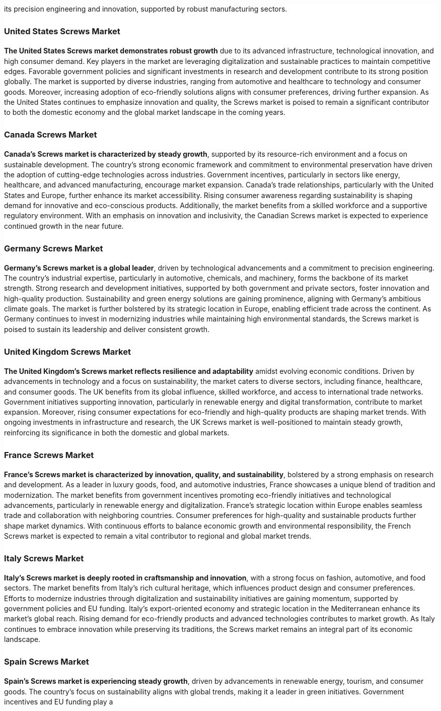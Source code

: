 its precision engineering and innovation, supported by robust manufacturing sectors.</span></em></p></blockquote><h3><strong>United States Screws Market</strong></h3><p><strong>The United States Screws market demonstrates robust growth</strong> due to its advanced infrastructure, technological innovation, and high consumer demand. Key players in the market are leveraging digitalization and sustainable practices to maintain competitive edges. Favorable government policies and significant investments in research and development contribute to its strong position globally. The market is supported by diverse industries, ranging from automotive and healthcare to technology and consumer goods. Moreover, increasing adoption of eco-friendly solutions aligns with consumer preferences, driving further expansion. As the United States continues to emphasize innovation and quality, the Screws market is poised to remain a significant contributor to both the domestic economy and the global market landscape in the coming years.</p><h3><strong>Canada Screws Market</strong></h3><p><strong>Canada&rsquo;s Screws market is characterized by steady growth</strong>, supported by its resource-rich environment and a focus on sustainable development. The country&rsquo;s strong economic framework and commitment to environmental preservation have driven the adoption of cutting-edge technologies across industries. Government incentives, particularly in sectors like energy, healthcare, and advanced manufacturing, encourage market expansion. Canada&rsquo;s trade relationships, particularly with the United States and Europe, further enhance its market accessibility. Rising consumer awareness regarding sustainability is shaping demand for innovative and eco-conscious products. Additionally, the market benefits from a skilled workforce and a supportive regulatory environment. With an emphasis on innovation and inclusivity, the Canadian Screws market is expected to experience continued growth in the near future.</p><h3><strong>Germany Screws Market</strong></h3><p><strong>Germany&rsquo;s Screws market is a global leader</strong>, driven by technological advancements and a commitment to precision engineering. The country&rsquo;s industrial expertise, particularly in automotive, chemicals, and machinery, forms the backbone of its market strength. Strong research and development initiatives, supported by both government and private sectors, foster innovation and high-quality production. Sustainability and green energy solutions are gaining prominence, aligning with Germany&rsquo;s ambitious climate goals. The market is further bolstered by its strategic location in Europe, enabling efficient trade across the continent. As Germany continues to invest in modernizing industries while maintaining high environmental standards, the Screws market is poised to sustain its leadership and deliver consistent growth.</p><h3><strong>United Kingdom Screws Market</strong></h3><p><strong>The United Kingdom&rsquo;s Screws market reflects resilience and adaptability</strong> amidst evolving economic conditions. Driven by advancements in technology and a focus on sustainability, the market caters to diverse sectors, including finance, healthcare, and consumer goods. The UK benefits from its global influence, skilled workforce, and access to international trade networks. Government initiatives supporting innovation, particularly in renewable energy and digital transformation, contribute to market expansion. Moreover, rising consumer expectations for eco-friendly and high-quality products are shaping market trends. With ongoing investments in infrastructure and research, the UK Screws market is well-positioned to maintain steady growth, reinforcing its significance in both the domestic and global markets.</p><h3><strong>France Screws Market</strong></h3><p><strong>France&rsquo;s Screws market is characterized by innovation, quality, and sustainability</strong>, bolstered by a strong emphasis on research and development. As a leader in luxury goods, food, and automotive industries, France showcases a unique blend of tradition and modernization. The market benefits from government incentives promoting eco-friendly initiatives and technological advancements, particularly in renewable energy and digitalization. France&rsquo;s strategic location within Europe enables seamless trade and collaboration with neighboring countries. Consumer preferences for high-quality and sustainable products further shape market dynamics. With continuous efforts to balance economic growth and environmental responsibility, the French Screws market is expected to remain a vital contributor to regional and global market trends.</p><h3><strong>Italy Screws Market</strong></h3><p><strong>Italy&rsquo;s Screws market is deeply rooted in craftsmanship and innovation</strong>, with a strong focus on fashion, automotive, and food sectors. The market benefits from Italy&rsquo;s rich cultural heritage, which influences product design and consumer preferences. Efforts to modernize industries through digitalization and sustainability initiatives are gaining momentum, supported by government policies and EU funding. Italy&rsquo;s export-oriented economy and strategic location in the Mediterranean enhance its market&rsquo;s global reach. Rising demand for eco-friendly products and advanced technologies contributes to market growth. As Italy continues to embrace innovation while preserving its traditions, the Screws market remains an integral part of its economic landscape.</p><h3><strong>Spain Screws Market</strong></h3><p><strong>Spain&rsquo;s Screws market is experiencing steady growth</strong>, driven by advancements in renewable energy, tourism, and consumer goods. The country&rsquo;s focus on sustainability aligns with global trends, making it a leader in green initiatives. Government incentives and EU funding play a